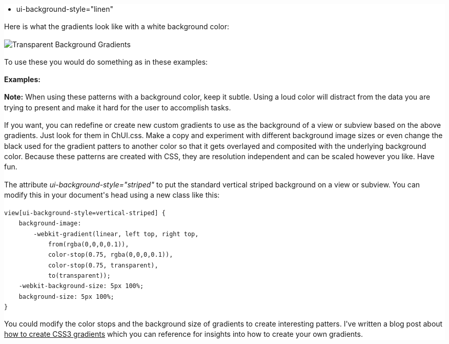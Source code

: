 - ui-background-style="linen"

Here is what the gradients look like with a white background color:

![Transparent Background Gradients](../screenshots/Background-Gradients.png)

To use these you would do something as in these examples:

**Examples:**

<view ui-background-style="slanted-left" style="background-color: #fff5b6"></view>
<view ui-background-style="checkered" style="background-color: #d4e0ff"></view>
<view ui-background-style="speckled" style="background-color: #ffe0cb"></view>

**Note:** When using these patterns with a background color, keep it subtle. Using a loud color will distract from the data you are trying to present and make it hard for the user to accomplish tasks.


If you want, you can redefine or create new custom gradients to use as the background of a view or subview based on the above gradients. Just look for them in ChUI.css. Make a copy and experiment with different background image sizes or even change the black used for the gradient patters to another color so that it gets overlayed and composited with the underlying background color.  Because these patterns are created with CSS, they are resolution independent and can be scaled however you like. Have fun.

The attribute *ui-background-style="striped"* to put the standard vertical striped background on a view or subview. You can modify this in your document's head using a new class like this:

    view[ui-background-style=vertical-striped] {
        background-image: 
            -webkit-gradient(linear, left top, right top, 
                from(rgba(0,0,0,0.1)), 
                color-stop(0.75, rgba(0,0,0,0.1)), 
                color-stop(0.75, transparent), 
                to(transparent)); 
        -webkit-background-size: 5px 100%;
        background-size: 5px 100%;
    }        

You could  modify the color stops and the background size of gradients to create interesting patters. I've written a blog post about [how to create CSS3 gradients](#http://css3wizardry.com/2010/08/19/css3-gradients-and-patterns/) which you can reference for insights into how to create your own gradients.